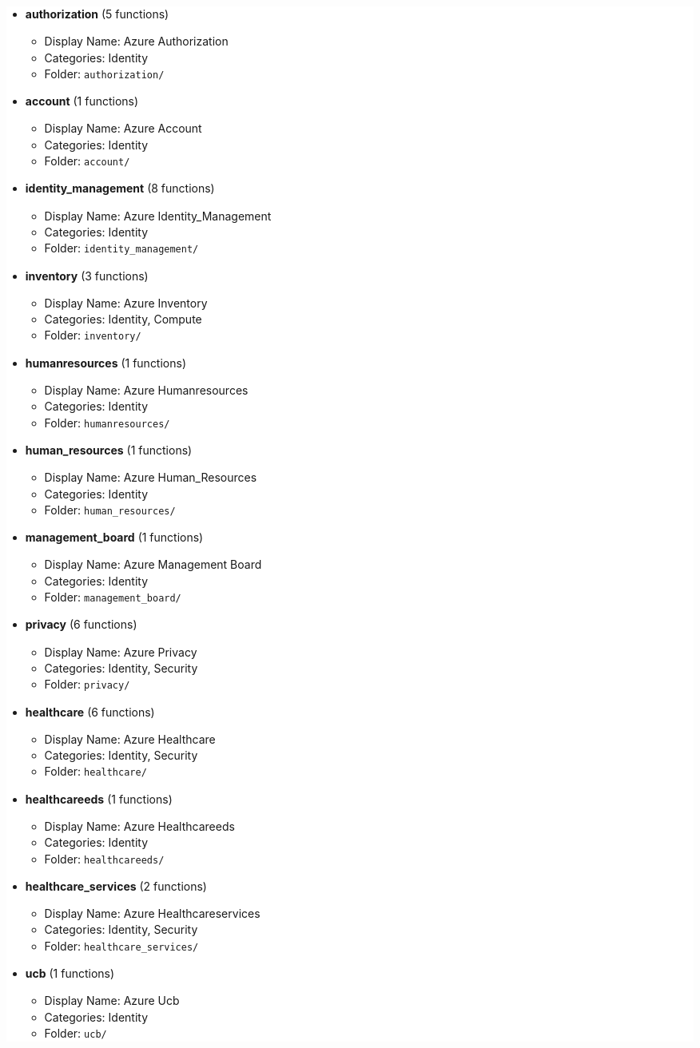 - **authorization** (5 functions)
  - Display Name: Azure Authorization
  - Categories: Identity
  - Folder: `authorization/`

- **account** (1 functions)
  - Display Name: Azure Account
  - Categories: Identity
  - Folder: `account/`

- **identity_management** (8 functions)
  - Display Name: Azure Identity_Management
  - Categories: Identity
  - Folder: `identity_management/`

- **inventory** (3 functions)
  - Display Name: Azure Inventory
  - Categories: Identity, Compute
  - Folder: `inventory/`

- **humanresources** (1 functions)
  - Display Name: Azure Humanresources
  - Categories: Identity
  - Folder: `humanresources/`

- **human_resources** (1 functions)
  - Display Name: Azure Human_Resources
  - Categories: Identity
  - Folder: `human_resources/`

- **management_board** (1 functions)
  - Display Name: Azure Management Board
  - Categories: Identity
  - Folder: `management_board/`

- **privacy** (6 functions)
  - Display Name: Azure Privacy
  - Categories: Identity, Security
  - Folder: `privacy/`

- **healthcare** (6 functions)
  - Display Name: Azure Healthcare
  - Categories: Identity, Security
  - Folder: `healthcare/`

- **healthcareeds** (1 functions)
  - Display Name: Azure Healthcareeds
  - Categories: Identity
  - Folder: `healthcareeds/`

- **healthcare_services** (2 functions)
  - Display Name: Azure Healthcareservices
  - Categories: Identity, Security
  - Folder: `healthcare_services/`

- **ucb** (1 functions)
  - Display Name: Azure Ucb
  - Categories: Identity
  - Folder: `ucb/`
